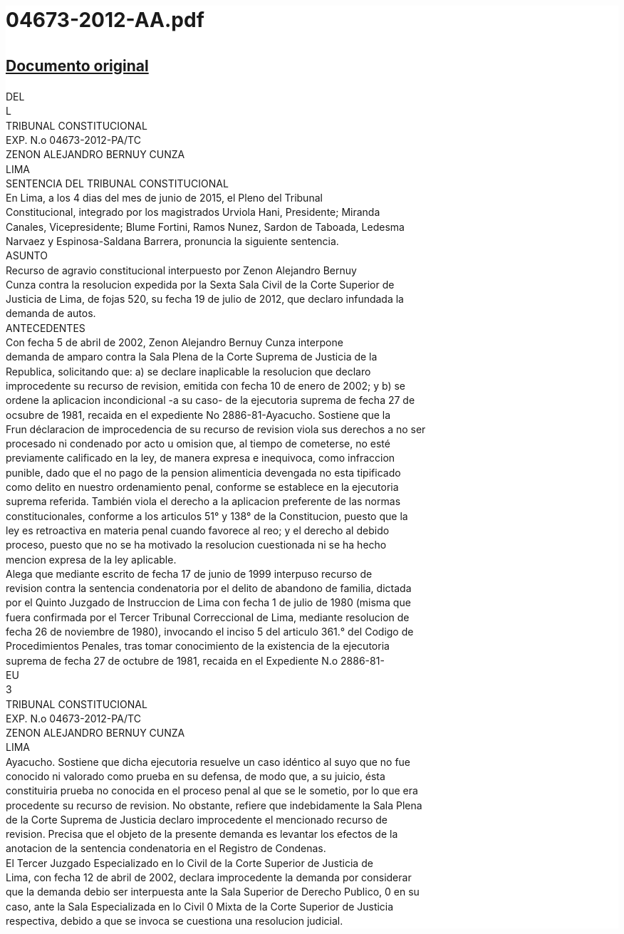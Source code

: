 
04673-2012-AA.pdf
=================
  
[Documento original](https://tc.gob.pe/jurisprudencia/2015/04673-2012-AA.pdf)  
---  
DEL  
L  
TRIBUNAL CONSTITUCIONAL  
EXP. N.o 04673-2012-PA/TC  
ZENON ALEJANDRO BERNUY CUNZA  
LIMA  
SENTENCIA DEL TRIBUNAL CONSTITUCIONAL  
En Lima, a los 4 dias del mes de junio de 2015, el Pleno del Tribunal  
Constitucional, integrado por los magistrados Urviola Hani, Presidente; Miranda  
Canales, Vicepresidente; Blume Fortini, Ramos Nunez, Sardon de Taboada, Ledesma  
Narvaez y Espinosa-Saldana Barrera, pronuncia la siguiente sentencia.  
ASUNTO  
Recurso de agravio constitucional interpuesto por Zenon Alejandro Bernuy  
Cunza contra la resolucion expedida por la Sexta Sala Civil de la Corte Superior de  
Justicia de Lima, de fojas 520, su fecha 19 de julio de 2012, que declaro infundada la  
demanda de autos.  
ANTECEDENTES  
Con fecha 5 de abril de 2002, Zenon Alejandro Bernuy Cunza interpone  
demanda de amparo contra la Sala Plena de la Corte Suprema de Justicia de la  
Republica, solicitando que: a) se declare inaplicable la resolucion que declaro  
improcedente su recurso de revision, emitida con fecha 10 de enero de 2002; y b) se  
ordene la aplicacion incondicional -a su caso- de la ejecutoria suprema de fecha 27 de  
ocsubre de 1981, recaida en el expediente No 2886-81-Ayacucho. Sostiene que la  
Frun déclaracion de improcedencia de su recurso de revision viola sus derechos a no ser  
procesado ni condenado por acto u omision que, al tiempo de cometerse, no esté  
previamente calificado en la ley, de manera expresa e inequivoca, como infraccion  
punible, dado que el no pago de la pension alimenticia devengada no esta tipificado  
como delito en nuestro ordenamiento penal, conforme se establece en la ejecutoria  
suprema referida. También viola el derecho a la aplicacion preferente de las normas  
constitucionales, conforme a los articulos 51° y 138° de la Constitucion, puesto que la  
ley es retroactiva en materia penal cuando favorece al reo; y el derecho al debido  
proceso, puesto que no se ha motivado la resolucion cuestionada ni se ha hecho  
mencion expresa de la ley aplicable.  
Alega que mediante escrito de fecha 17 de junio de 1999 interpuso recurso de  
revision contra la sentencia condenatoria por el delito de abandono de familia, dictada  
por el Quinto Juzgado de Instruccion de Lima con fecha 1 de julio de 1980 (misma que  
fuera confirmada por el Tercer Tribunal Correccional de Lima, mediante resolucion de  
fecha 26 de noviembre de 1980), invocando el inciso 5 del articulo 361.° del Codigo de  
Procedimientos Penales, tras tomar conocimiento de la existencia de la ejecutoria  
suprema de fecha 27 de octubre de 1981, recaida en el Expediente N.o 2886-81-  
EU  
3  
TRIBUNAL CONSTITUCIONAL  
EXP. N.o 04673-2012-PA/TC  
ZENON ALEJANDRO BERNUY CUNZA  
LIMA  
Ayacucho. Sostiene que dicha ejecutoria resuelve un caso idéntico al suyo que no fue  
conocido ni valorado como prueba en su defensa, de modo que, a su juicio, ésta  
constituiria prueba no conocida en el proceso penal al que se le sometio, por lo que era  
procedente su recurso de revision. No obstante, refiere que indebidamente la Sala Plena  
de la Corte Suprema de Justicia declaro improcedente el mencionado recurso de  
revision. Precisa que el objeto de la presente demanda es levantar los efectos de la  
anotacion de la sentencia condenatoria en el Registro de Condenas.  
El Tercer Juzgado Especializado en lo Civil de la Corte Superior de Justicia de  
Lima, con fecha 12 de abril de 2002, declara improcedente la demanda por considerar  
que la demanda debio ser interpuesta ante la Sala Superior de Derecho Publico, 0 en su  
caso, ante la Sala Especializada en lo Civil 0 Mixta de la Corte Superior de Justicia  
respectiva, debido a que se invoca se cuestiona una resolucion judicial.  